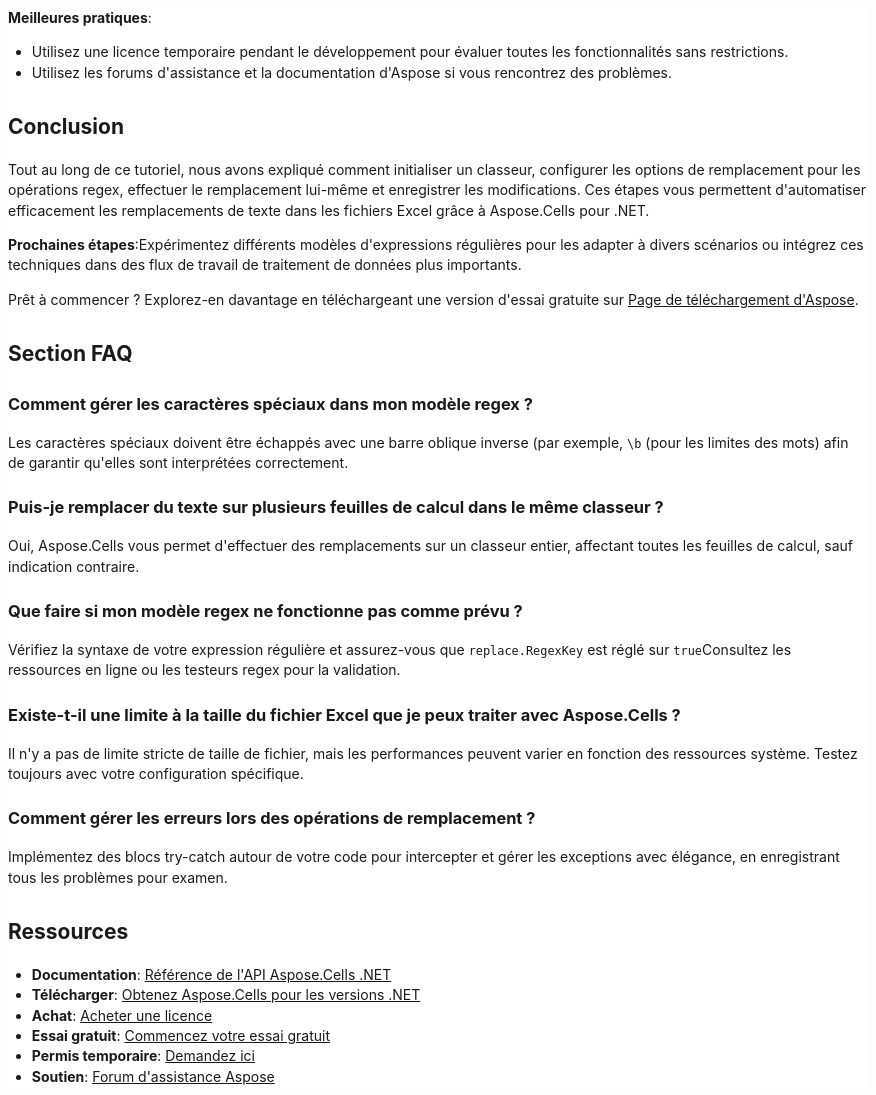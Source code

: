 **Meilleures pratiques**: 
- Utilisez une licence temporaire pendant le développement pour évaluer toutes les fonctionnalités sans restrictions.
- Utilisez les forums d'assistance et la documentation d'Aspose si vous rencontrez des problèmes.

## Conclusion
Tout au long de ce tutoriel, nous avons expliqué comment initialiser un classeur, configurer les options de remplacement pour les opérations regex, effectuer le remplacement lui-même et enregistrer les modifications. Ces étapes vous permettent d'automatiser efficacement les remplacements de texte dans les fichiers Excel grâce à Aspose.Cells pour .NET.

**Prochaines étapes**:Expérimentez différents modèles d'expressions régulières pour les adapter à divers scénarios ou intégrez ces techniques dans des flux de travail de traitement de données plus importants.

Prêt à commencer ? Explorez-en davantage en téléchargeant une version d'essai gratuite sur [Page de téléchargement d'Aspose](https://releases.aspose.com/cells/net/).

## Section FAQ
### Comment gérer les caractères spéciaux dans mon modèle regex ?
Les caractères spéciaux doivent être échappés avec une barre oblique inverse (par exemple, `\b` (pour les limites des mots) afin de garantir qu'elles sont interprétées correctement.

### Puis-je remplacer du texte sur plusieurs feuilles de calcul dans le même classeur ?
Oui, Aspose.Cells vous permet d'effectuer des remplacements sur un classeur entier, affectant toutes les feuilles de calcul, sauf indication contraire.

### Que faire si mon modèle regex ne fonctionne pas comme prévu ?
Vérifiez la syntaxe de votre expression régulière et assurez-vous que `replace.RegexKey` est réglé sur `true`Consultez les ressources en ligne ou les testeurs regex pour la validation.

### Existe-t-il une limite à la taille du fichier Excel que je peux traiter avec Aspose.Cells ?
Il n'y a pas de limite stricte de taille de fichier, mais les performances peuvent varier en fonction des ressources système. Testez toujours avec votre configuration spécifique.

### Comment gérer les erreurs lors des opérations de remplacement ?
Implémentez des blocs try-catch autour de votre code pour intercepter et gérer les exceptions avec élégance, en enregistrant tous les problèmes pour examen.

## Ressources
- **Documentation**: [Référence de l'API Aspose.Cells .NET](https://reference.aspose.com/cells/net/)
- **Télécharger**: [Obtenez Aspose.Cells pour les versions .NET](https://releases.aspose.com/cells/net/)
- **Achat**: [Acheter une licence](https://purchase.aspose.com/buy)
- **Essai gratuit**: [Commencez votre essai gratuit](https://releases.aspose.com/cells/net/)
- **Permis temporaire**: [Demandez ici](https://purchase.aspose.com/temporary-license/)
- **Soutien**: [Forum d'assistance Aspose](https://forum.aspose.com/c/cells/9)
